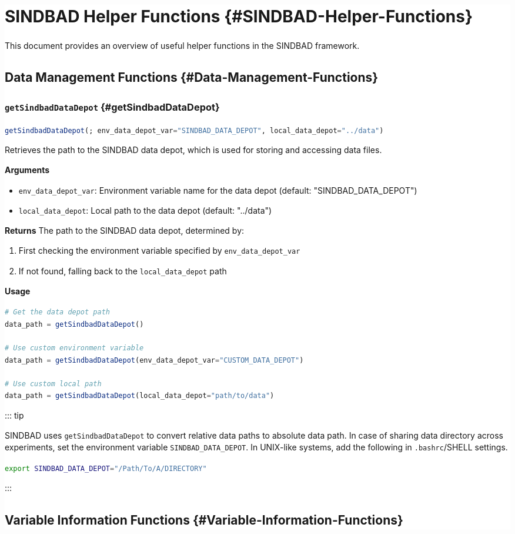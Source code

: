 
# SINDBAD Helper Functions {#SINDBAD-Helper-Functions}

This document provides an overview of useful helper functions in the SINDBAD framework.

## Data Management Functions {#Data-Management-Functions}

### `getSindbadDataDepot` {#getSindbadDataDepot}

```julia
getSindbadDataDepot(; env_data_depot_var="SINDBAD_DATA_DEPOT", local_data_depot="../data")
```


Retrieves the path to the SINDBAD data depot, which is used for storing and accessing data files.

**Arguments**
- `env_data_depot_var`: Environment variable name for the data depot (default: &quot;SINDBAD_DATA_DEPOT&quot;)
  
- `local_data_depot`: Local path to the data depot (default: &quot;../data&quot;)
  

**Returns** The path to the SINDBAD data depot, determined by:
1. First checking the environment variable specified by `env_data_depot_var`
  
2. If not found, falling back to the `local_data_depot` path
  

**Usage**

```julia
# Get the data depot path
data_path = getSindbadDataDepot()

# Use custom environment variable
data_path = getSindbadDataDepot(env_data_depot_var="CUSTOM_DATA_DEPOT")

# Use custom local path
data_path = getSindbadDataDepot(local_data_depot="path/to/data")
```


::: tip

SINDBAD uses `getSindbadDataDepot` to convert relative data paths to absolute data path. In case of sharing data directory across experiments, set the environment variable `SINDBAD_DATA_DEPOT`. In UNIX-like systems, add the following in `.bashrc`/SHELL settings.

```bash
export SINDBAD_DATA_DEPOT="/Path/To/A/DIRECTORY"
```


:::

## Variable Information Functions {#Variable-Information-Functions}
